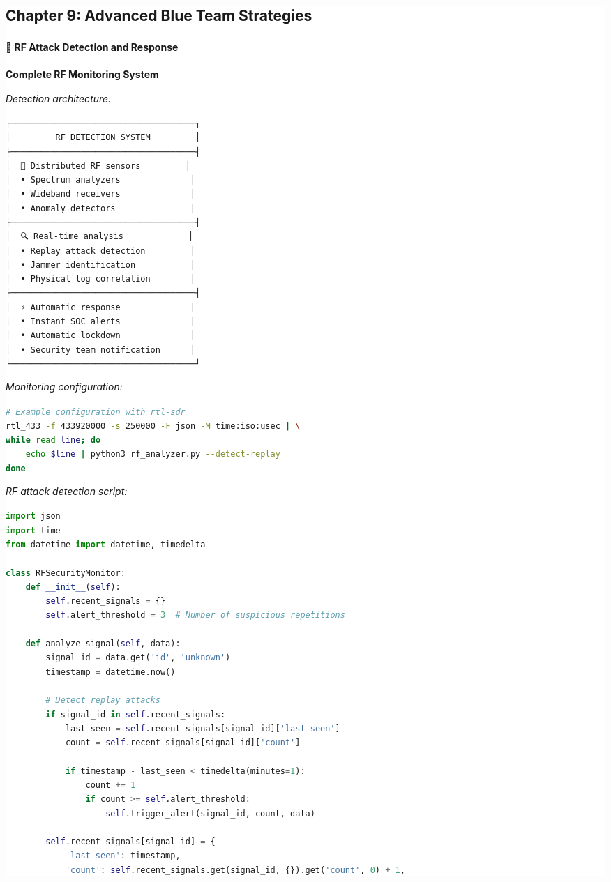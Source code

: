 ## Chapter 9: Advanced Blue Team Strategies

#### 🔑️ RF Attack Detection and Response

**Complete RF Monitoring System**

*Detection architecture:*
```
┌─────────────────────────────────────┐
│         RF DETECTION SYSTEM         │
├─────────────────────────────────────┤
│  📡 Distributed RF sensors         │
│  • Spectrum analyzers              │
│  • Wideband receivers              │  
│  • Anomaly detectors               │
├─────────────────────────────────────┤
│  🔍 Real-time analysis             │
│  • Replay attack detection         │
│  • Jammer identification           │
│  • Physical log correlation        │
├─────────────────────────────────────┤
│  ⚡ Automatic response              │
│  • Instant SOC alerts              │
│  • Automatic lockdown              │
│  • Security team notification      │
└─────────────────────────────────────┘
```

*Monitoring configuration:*
```bash
# Example configuration with rtl-sdr
rtl_433 -f 433920000 -s 250000 -F json -M time:iso:usec | \
while read line; do
    echo $line | python3 rf_analyzer.py --detect-replay
done
```

*RF attack detection script:*
```python
import json
import time
from datetime import datetime, timedelta

class RFSecurityMonitor:
    def __init__(self):
        self.recent_signals = {}
        self.alert_threshold = 3  # Number of suspicious repetitions
        
    def analyze_signal(self, data):
        signal_id = data.get('id', 'unknown')
        timestamp = datetime.now()
        
        # Detect replay attacks
        if signal_id in self.recent_signals:
            last_seen = self.recent_signals[signal_id]['last_seen']
            count = self.recent_signals[signal_id]['count']
            
            if timestamp - last_seen < timedelta(minutes=1):
                count += 1
                if count >= self.alert_threshold:
                    self.trigger_alert(signal_id, count, data)
        
        self.recent_signals[signal_id] = {
            'last_seen': timestamp,
            'count': self.recent_signals.get(signal_id, {}).get('count', 0) + 1,
```